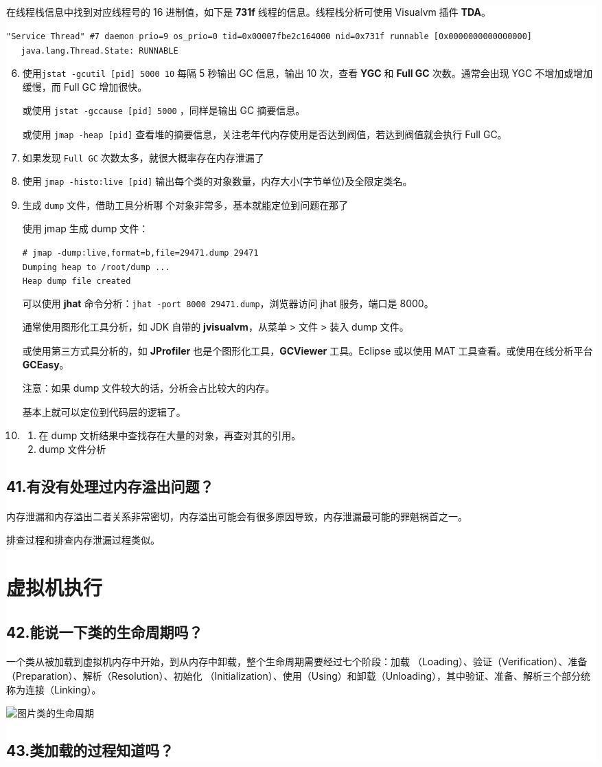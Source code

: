    在线程栈信息中找到对应线程号的 16 进制值，如下是 **731f** 线程的信息。线程栈分析可使用 Visualvm 插件 **TDA**。

   ```
   "Service Thread" #7 daemon prio=9 os_prio=0 tid=0x00007fbe2c164000 nid=0x731f runnable [0x0000000000000000]
      java.lang.Thread.State: RUNNABLE
   ```

6. 使用`jstat -gcutil [pid] 5000 10` 每隔 5 秒输出 GC 信息，输出 10 次，查看 **YGC** 和 **Full GC** 次数。通常会出现 YGC 不增加或增加缓慢，而 Full GC 增加很快。

   或使用 `jstat -gccause [pid] 5000` ，同样是输出 GC 摘要信息。

   或使用 `jmap -heap [pid]` 查看堆的摘要信息，关注老年代内存使用是否达到阀值，若达到阀值就会执行 Full GC。

7. 如果发现 `Full GC` 次数太多，就很大概率存在内存泄漏了

8. 使用 `jmap -histo:live [pid]` 输出每个类的对象数量，内存大小(字节单位)及全限定类名。

9. 生成 `dump` 文件，借助工具分析哪 个对象非常多，基本就能定位到问题在那了

   使用 jmap 生成 dump 文件：

   ```
   # jmap -dump:live,format=b,file=29471.dump 29471
   Dumping heap to /root/dump ...
   Heap dump file created
   ```

   可以使用 **jhat** 命令分析：`jhat -port 8000 29471.dump`，浏览器访问 jhat 服务，端口是 8000。

   通常使用图形化工具分析，如 JDK 自带的 **jvisualvm**，从菜单 > 文件 > 装入 dump 文件。

   或使用第三方式具分析的，如 **JProfiler** 也是个图形化工具，**GCViewer** 工具。Eclipse 或以使用 MAT 工具查看。或使用在线分析平台 **GCEasy**。

   注意：如果 dump 文件较大的话，分析会占比较大的内存。

   基本上就可以定位到代码层的逻辑了。

10. 1. 在 dump 文析结果中查找存在大量的对象，再查对其的引用。
    2. dump 文件分析

## 41.有没有处理过内存溢出问题？

内存泄漏和内存溢出二者关系非常密切，内存溢出可能会有很多原因导致，内存泄漏最可能的罪魁祸首之一。

排查过程和排查内存泄漏过程类似。

# 虚拟机执行

## 42.能说一下类的生命周期吗？

一个类从被加载到虚拟机内存中开始，到从内存中卸载，整个生命周期需要经过七个阶段：加载 （Loading）、验证（Verification）、准备（Preparation）、解析（Resolution）、初始化 （Initialization）、使用（Using）和卸载（Unloading），其中验证、准备、解析三个部分统称为连接（Linking）。

![图片](https://mmbiz.qpic.cn/mmbiz_png/PMZOEonJxWdXVfRtic6m8yMAjqOeKnPoTQ4kgKmAgYMV4GYJSLgiaOZeyLX7ibpRenh6ebqiaQkiaBHaOx2kVFRBS4Q/640?wx_fmt=png&wxfrom=5&wx_lazy=1&wx_co=1)类的生命周期

## 43.类加载的过程知道吗？
